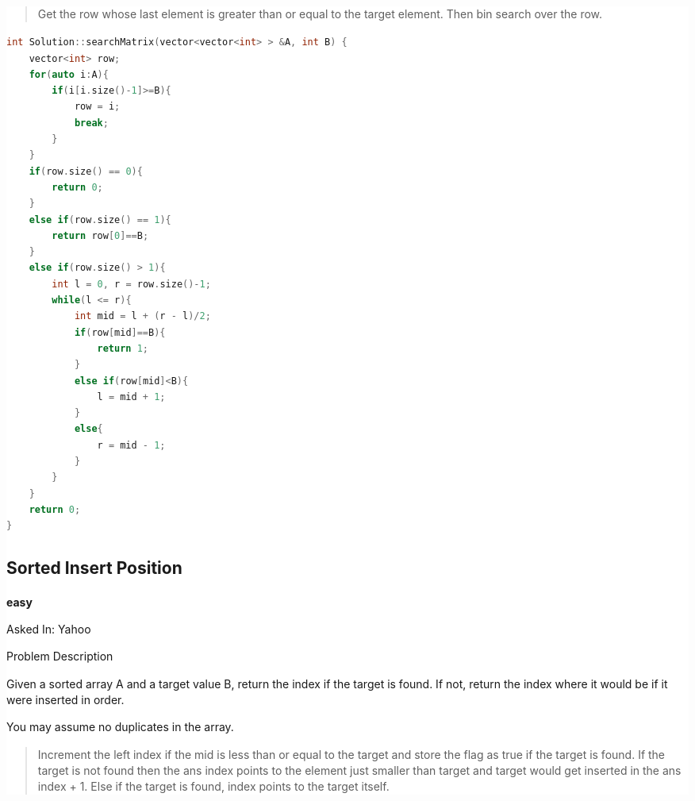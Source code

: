 > Get the row whose last element is greater than or equal to the target element. Then bin search over the row.

```c++
int Solution::searchMatrix(vector<vector<int> > &A, int B) {
    vector<int> row;
    for(auto i:A){
        if(i[i.size()-1]>=B){
            row = i;
            break;
        }
    }
    if(row.size() == 0){
        return 0;
    }
    else if(row.size() == 1){
        return row[0]==B;
    }
    else if(row.size() > 1){
        int l = 0, r = row.size()-1;
        while(l <= r){
            int mid = l + (r - l)/2;
            if(row[mid]==B){
                return 1;
            }
            else if(row[mid]<B){
                l = mid + 1;
            }
            else{
                r = mid - 1;
            }
        }
    }
    return 0;
}

```

## Sorted Insert Position
**easy**

Asked In:
Yahoo

Problem Description

Given a sorted array A and a target value B, return the index if the target is found. If not, return the index where it would be if it were inserted in order.

You may assume no duplicates in the array.

> Increment the left index if the mid is less than or equal to the target and store the flag as true if the target is found. If the target is not found then the ans index points to the element just smaller than target and target would get inserted in the ans index + 1. Else if the target is found, index points to the target itself.
